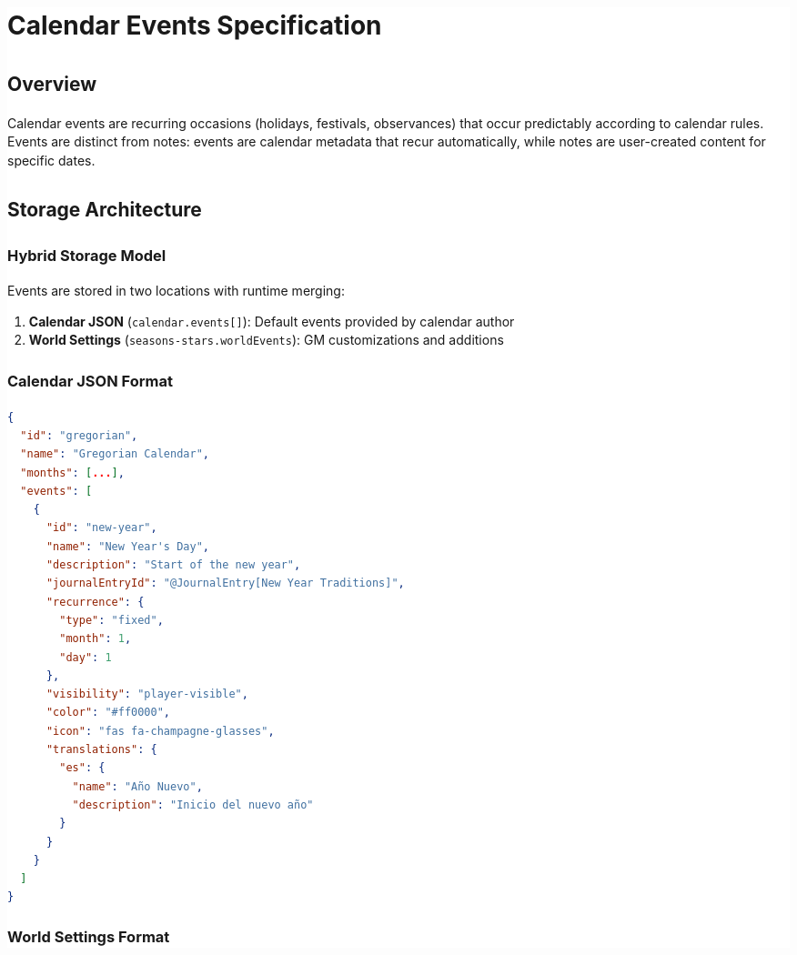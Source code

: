 # Calendar Events Specification

## Overview

Calendar events are recurring occasions (holidays, festivals, observances) that occur predictably according to calendar rules. Events are distinct from notes: events are calendar metadata that recur automatically, while notes are user-created content for specific dates.

## Storage Architecture

### Hybrid Storage Model

Events are stored in two locations with runtime merging:

1. **Calendar JSON** (`calendar.events[]`): Default events provided by calendar author
2. **World Settings** (`seasons-stars.worldEvents`): GM customizations and additions

### Calendar JSON Format

```json
{
  "id": "gregorian",
  "name": "Gregorian Calendar",
  "months": [...],
  "events": [
    {
      "id": "new-year",
      "name": "New Year's Day",
      "description": "Start of the new year",
      "journalEntryId": "@JournalEntry[New Year Traditions]",
      "recurrence": {
        "type": "fixed",
        "month": 1,
        "day": 1
      },
      "visibility": "player-visible",
      "color": "#ff0000",
      "icon": "fas fa-champagne-glasses",
      "translations": {
        "es": {
          "name": "Año Nuevo",
          "description": "Inicio del nuevo año"
        }
      }
    }
  ]
}
```

### World Settings Format
